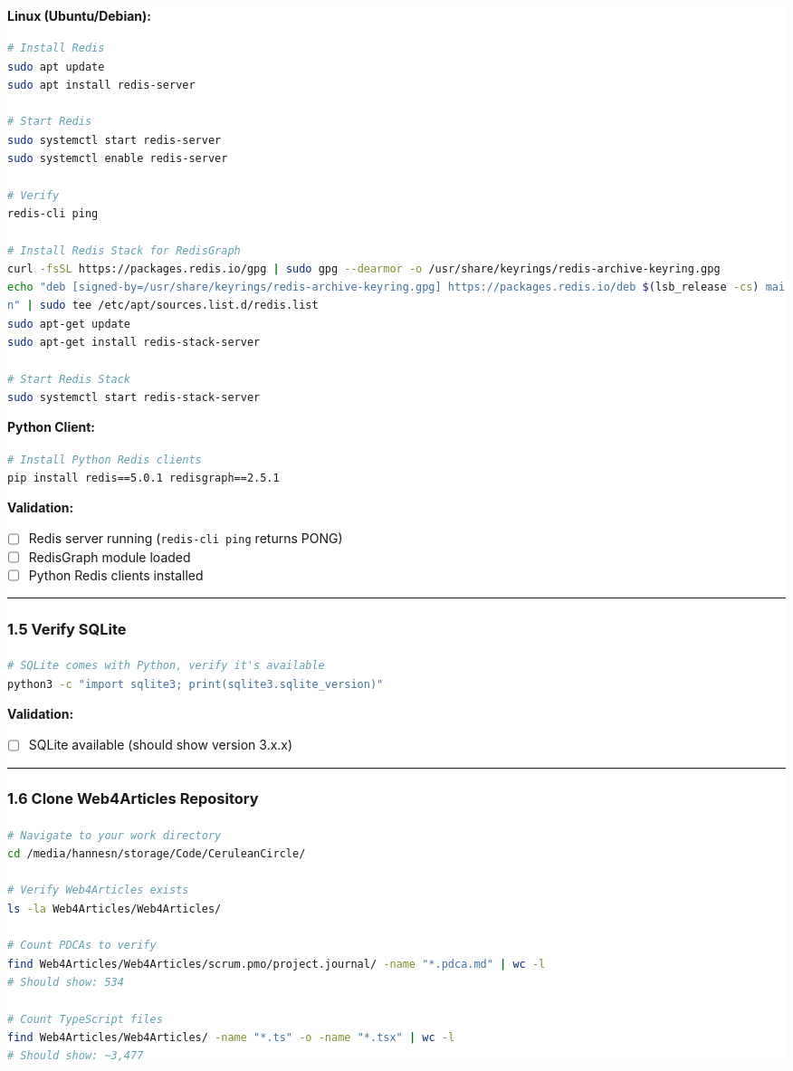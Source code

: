 **Linux (Ubuntu/Debian):**
```bash
# Install Redis
sudo apt update
sudo apt install redis-server

# Start Redis
sudo systemctl start redis-server
sudo systemctl enable redis-server

# Verify
redis-cli ping

# Install Redis Stack for RedisGraph
curl -fsSL https://packages.redis.io/gpg | sudo gpg --dearmor -o /usr/share/keyrings/redis-archive-keyring.gpg
echo "deb [signed-by=/usr/share/keyrings/redis-archive-keyring.gpg] https://packages.redis.io/deb $(lsb_release -cs) main" | sudo tee /etc/apt/sources.list.d/redis.list
sudo apt-get update
sudo apt-get install redis-stack-server

# Start Redis Stack
sudo systemctl start redis-stack-server
```

**Python Client:**
```bash
# Install Python Redis clients
pip install redis==5.0.1 redisgraph==2.5.1
```

**Validation:**
- [ ] Redis server running (`redis-cli ping` returns PONG)
- [ ] RedisGraph module loaded
- [ ] Python Redis clients installed

---

### 1.5 Verify SQLite

```bash
# SQLite comes with Python, verify it's available
python3 -c "import sqlite3; print(sqlite3.sqlite_version)"
```

**Validation:**
- [ ] SQLite available (should show version 3.x.x)

---

### 1.6 Clone Web4Articles Repository

```bash
# Navigate to your work directory
cd /media/hannesn/storage/Code/CeruleanCircle/

# Verify Web4Articles exists
ls -la Web4Articles/Web4Articles/

# Count PDCAs to verify
find Web4Articles/Web4Articles/scrum.pmo/project.journal/ -name "*.pdca.md" | wc -l
# Should show: 534

# Count TypeScript files
find Web4Articles/Web4Articles/ -name "*.ts" -o -name "*.tsx" | wc -l
# Should show: ~3,477
```
